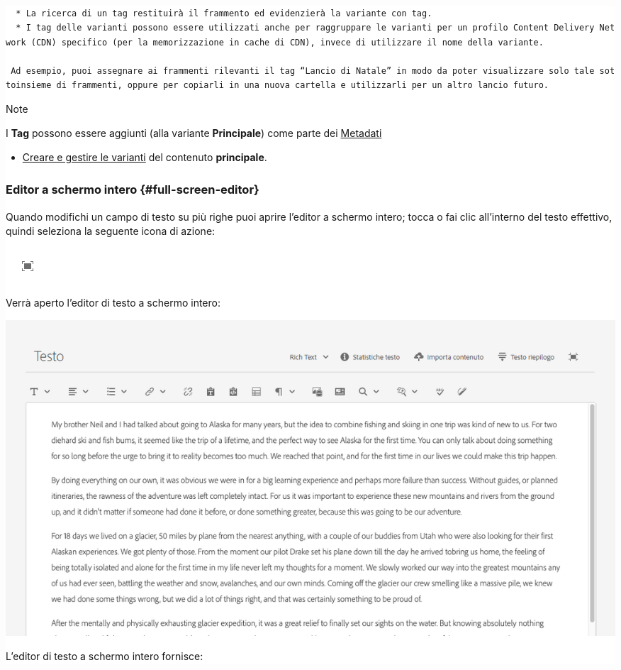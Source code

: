       * La ricerca di un tag restituirà il frammento ed evidenzierà la variante con tag.
      * I tag delle varianti possono essere utilizzati anche per raggruppare le varianti per un profilo Content Delivery Network (CDN) specifico (per la memorizzazione in cache di CDN), invece di utilizzare il nome della variante.

     Ad esempio, puoi assegnare ai frammenti rilevanti il tag “Lancio di Natale” in modo da poter visualizzare solo tale sottoinsieme di frammenti, oppure per copiarli in una nuova cartella e utilizzarli per un altro lancio futuro.

  >[!NOTE]
  >
  >I **Tag** possono essere aggiunti (alla variante **Principale**) come parte dei [Metadati](/help/sites-cloud/administering/content-fragments/content-fragments-metadata.md)

* [Creare e gestire le varianti](#managing-variations) del contenuto **principale**.

### Editor a schermo intero {#full-screen-editor}

Quando modifichi un campo di testo su più righe puoi aprire l’editor a schermo intero; tocca o fai clic all’interno del testo effettivo, quindi seleziona la seguente icona di azione:

![icona dell’editor a schermo intero](assets/cfm-variations-03.png)

Verrà aperto l’editor di testo a schermo intero:

![editor a schermo intero](assets/cfm-variations-fullscreentexteditor.png)

L’editor di testo a schermo intero fornisce:
